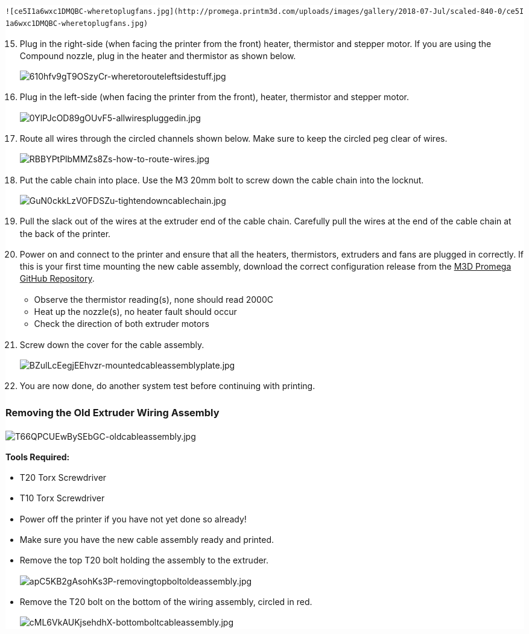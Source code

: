     ![ce5I1a6wxc1DMQBC-wheretoplugfans.jpg](http://promega.printm3d.com/uploads/images/gallery/2018-07-Jul/scaled-840-0/ce5I1a6wxc1DMQBC-wheretoplugfans.jpg)

15. Plug in the right-side \(when facing the printer from the front\) heater, thermistor and stepper motor. If you are using the Compound nozzle, plug in the heater and thermistor as shown below.

    ![610hfv9gT9OSzyCr-wheretorouteleftsidestuff.jpg](http://promega.printm3d.com/uploads/images/gallery/2018-07-Jul/scaled-840-0/610hfv9gT9OSzyCr-wheretorouteleftsidestuff.jpg)

16. Plug in the left-side \(when facing the printer from the front\), heater, thermistor and stepper motor. 

    ![0YlPJcOD89gOUvF5-allwirespluggedin.jpg](http://promega.printm3d.com/uploads/images/gallery/2018-07-Jul/scaled-840-0/0YlPJcOD89gOUvF5-allwirespluggedin.jpg)

17. Route all wires through the circled channels shown below. Make sure to keep the circled peg clear of wires.

    ![RBBYPtPlbMMZs8Zs-how-to-route-wires.jpg](http://promega.printm3d.com/uploads/images/gallery/2018-07-Jul/scaled-840-0/RBBYPtPlbMMZs8Zs-how-to-route-wires.jpg)

18. Put the cable chain into place. Use the M3 20mm bolt to screw down the cable chain into the locknut.

    ![GuN0ckkLzVOFDSZu-tightendowncablechain.jpg](http://promega.printm3d.com/uploads/images/gallery/2018-07-Jul/scaled-840-0/GuN0ckkLzVOFDSZu-tightendowncablechain.jpg)

19. Pull the slack out of the wires at the extruder end of the cable chain. Carefully pull the wires at the end of the cable chain at the back of the printer.
20. Power on and connect to the printer and ensure that all the heaters, thermistors, extruders and fans are plugged in correctly. If this is your first time mounting the new cable assembly, download the correct configuration release from the [M3D Promega GitHub Repository](https://github.com/PrintM3D/Promega).
    * Observe the thermistor reading\(s\), none should read 2000C
    * Heat up the nozzle\(s\), no heater fault should occur
    * Check the direction of both extruder motors
21. Screw down the cover for the cable assembly.

    ![BZulLcEegjEEhvzr-mountedcableassemblyplate.jpg](http://promega.printm3d.com/uploads/images/gallery/2018-07-Jul/scaled-840-0/BZulLcEegjEEhvzr-mountedcableassemblyplate.jpg)

22. You are now done, do another system test before continuing with printing.

### Removing the Old Extruder Wiring Assembly

![T66QPCUEwBySEbGC-oldcableassembly.jpg](http://promega.printm3d.com/uploads/images/gallery/2018-07-Jul/scaled-840-0/T66QPCUEwBySEbGC-oldcableassembly.jpg)

**Tools Required:**

* T20 Torx Screwdriver
* T10 Torx Screwdriver
* Power off the printer if you have not yet done so already!
* Make sure you have the new cable assembly ready and printed.
* Remove the top T20 bolt holding the assembly to the extruder.

  ![apC5KB2gAsohKs3P-removingtopboltoldeassembly.jpg](http://promega.printm3d.com/uploads/images/gallery/2018-07-Jul/scaled-840-0/apC5KB2gAsohKs3P-removingtopboltoldeassembly.jpg)

* Remove the T20 bolt on the bottom of the wiring assembly, circled in red.

  ![cML6VkAUKjsehdhX-bottomboltcableassembly.jpg](http://promega.printm3d.com/uploads/images/gallery/2018-07-Jul/scaled-840-0/cML6VkAUKjsehdhX-bottomboltcableassembly.jpg)
